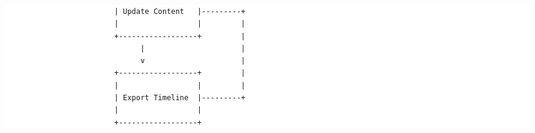 ```
                         | Update Content   |---------+
                         |                  |         |
                         +------------------+         |
                               |                      |
                               v                      |
                         +------------------+         |
                         |                  |         |
                         | Export Timeline  |---------+
                         |                  |
                         +------------------+
```
